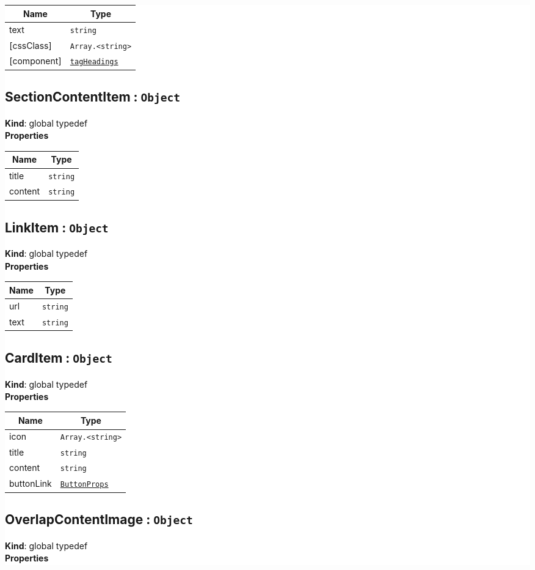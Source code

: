 | Name | Type |
| --- | --- |
| text | <code>string</code> | 
| [cssClass] | <code>Array.&lt;string&gt;</code> | 
| [component] | [<code>tagHeadings</code>](#tagHeadings) | 

<a name="SectionContentItem"></a>

## SectionContentItem : <code>Object</code>
**Kind**: global typedef  
**Properties**

| Name | Type |
| --- | --- |
| title | <code>string</code> | 
| content | <code>string</code> | 

<a name="LinkItem"></a>

## LinkItem : <code>Object</code>
**Kind**: global typedef  
**Properties**

| Name | Type |
| --- | --- |
| url | <code>string</code> | 
| text | <code>string</code> | 

<a name="CardItem"></a>

## CardItem : <code>Object</code>
**Kind**: global typedef  
**Properties**

| Name | Type |
| --- | --- |
| icon | <code>Array.&lt;string&gt;</code> | 
| title | <code>string</code> | 
| content | <code>string</code> | 
| buttonLink | [<code>ButtonProps</code>](#ButtonProps) | 

<a name="OverlapContentImage"></a>

## OverlapContentImage : <code>Object</code>
**Kind**: global typedef  
**Properties**
